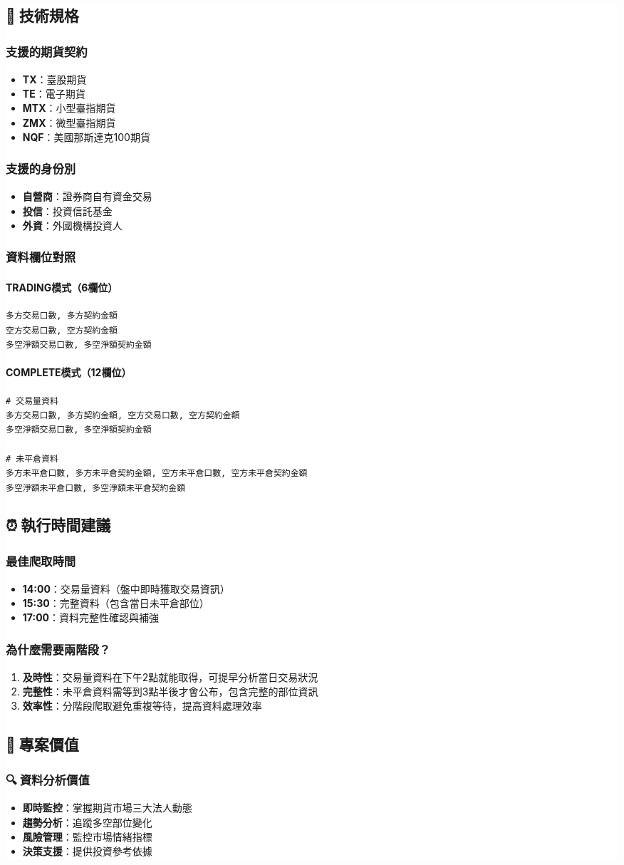 ## 🔧 技術規格

### 支援的期貨契約
- **TX**：臺股期貨
- **TE**：電子期貨  
- **MTX**：小型臺指期貨
- **ZMX**：微型臺指期貨
- **NQF**：美國那斯達克100期貨

### 支援的身份別
- **自營商**：證券商自有資金交易
- **投信**：投資信託基金
- **外資**：外國機構投資人

### 資料欄位對照

#### TRADING模式（6欄位）
```
多方交易口數, 多方契約金額
空方交易口數, 空方契約金額  
多空淨額交易口數, 多空淨額契約金額
```

#### COMPLETE模式（12欄位）
```
# 交易量資料
多方交易口數, 多方契約金額, 空方交易口數, 空方契約金額
多空淨額交易口數, 多空淨額契約金額

# 未平倉資料
多方未平倉口數, 多方未平倉契約金額, 空方未平倉口數, 空方未平倉契約金額
多空淨額未平倉口數, 多空淨額未平倉契約金額
```

## ⏰ 執行時間建議

### 最佳爬取時間
- **14:00**：交易量資料（盤中即時獲取交易資訊）
- **15:30**：完整資料（包含當日未平倉部位）
- **17:00**：資料完整性確認與補強

### 為什麼需要兩階段？
1. **及時性**：交易量資料在下午2點就能取得，可提早分析當日交易狀況
2. **完整性**：未平倉資料需等到3點半後才會公布，包含完整的部位資訊
3. **效率性**：分階段爬取避免重複等待，提高資料處理效率

## 🎯 專案價值

### 🔍 資料分析價值
- **即時監控**：掌握期貨市場三大法人動態
- **趨勢分析**：追蹤多空部位變化
- **風險管理**：監控市場情緒指標
- **決策支援**：提供投資參考依據
